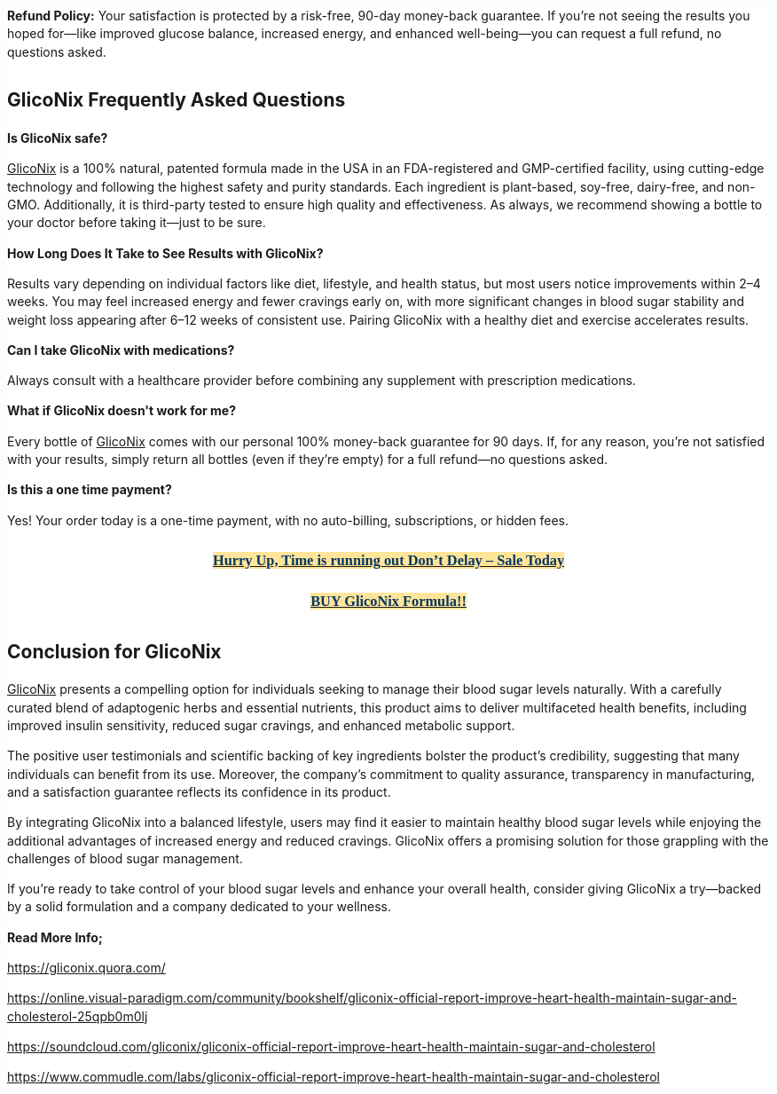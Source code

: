 <p><strong>Refund Policy:</strong> Your satisfaction is protected by a risk-free, 90-day money-back guarantee. If you&rsquo;re not seeing the results you hoped for&mdash;like improved glucose balance, increased energy, and enhanced well-being&mdash;you can request a full refund, no questions asked.</p>
<h2 style="text-align: left;"><strong>GlicoNix Frequently Asked Questions</strong></h2>
<p><strong>Is GlicoNix safe?</strong></p>
<p><a href="https://groups.google.com/g/gliconix/c/amSB5A9cbU4">GlicoNix</a> is a 100% natural, patented formula made in the USA in an FDA-registered and GMP-certified facility, using cutting-edge technology and following the highest safety and purity standards. Each ingredient is plant-based, soy-free, dairy-free, and non-GMO. Additionally, it is third-party tested to ensure high quality and effectiveness. As always, we recommend showing a bottle to your doctor before taking it&mdash;just to be sure.</p>
<p><strong>How Long Does It Take to See Results with GlicoNix?</strong></p>
<p>Results vary depending on individual factors like diet, lifestyle, and health status, but most users notice improvements within 2&ndash;4 weeks. You may feel increased energy and fewer cravings early on, with more significant changes in blood sugar stability and weight loss appearing after 6&ndash;12 weeks of consistent use. Pairing GlicoNix with a healthy diet and exercise accelerates results.</p>
<p><strong>Can I take GlicoNix with medications?</strong></p>
<p>Always consult with a healthcare provider before combining any supplement with prescription medications.</p>
<p><strong>What if GlicoNix doesn't work for me?</strong></p>
<p>Every bottle of <a href="https://lookerstudio.google.com/reporting/be95b529-0171-4f3d-b3dd-1e3f69581cf6">GlicoNix</a> comes with our personal 100% money-back guarantee for 90 days. If, for any reason, you&rsquo;re not satisfied with your results, simply return all bottles (even if they&rsquo;re empty) for a full refund&mdash;no questions asked.</p>
<p><strong>Is this a one time payment?</strong></p>
<p>Yes! Your order today is a one-time payment, with no auto-billing, subscriptions, or hidden fees.</p>
<h3 style="text-align: center;"><a href="https://www.healthsupplement24x7.com/get-gliconix"><strong style="background-color: #ffe599; color: #073763; font-family: georgia;">Hurry Up, Time is running out Don&rsquo;t Delay &ndash; Sale Today</strong></a></h3>
<h3 style="text-align: center;"><a href="https://www.healthsupplement24x7.com/get-gliconix"><strong style="background-color: #ffe599; color: #073763; font-family: georgia;">BUY GlicoNix Formula!!</strong> </a></h3>
<h2 style="text-align: left;"><strong>Conclusion for GlicoNix</strong></h2>
<p><a href="https://gliconix-3v78x0h.gamma.site/gliconix">GlicoNix</a> presents a compelling option for individuals seeking to manage their blood sugar levels naturally. With a carefully curated blend of adaptogenic herbs and essential nutrients, this product aims to deliver multifaceted health benefits, including improved insulin sensitivity, reduced sugar cravings, and enhanced metabolic support.</p>
<p>The positive user testimonials and scientific backing of key ingredients bolster the product&rsquo;s credibility, suggesting that many individuals can benefit from its use. Moreover, the company&rsquo;s commitment to quality assurance, transparency in manufacturing, and a satisfaction guarantee reflects its confidence in its product.</p>
<p>By integrating GlicoNix into a balanced lifestyle, users may find it easier to maintain healthy blood sugar levels while enjoying the additional advantages of increased energy and reduced cravings. GlicoNix offers a promising solution for those grappling with the challenges of blood sugar management.</p>
<p>If you&rsquo;re ready to take control of your blood sugar levels and enhance your overall health, consider giving GlicoNix a try&mdash;backed by a solid formulation and a company dedicated to your wellness.</p>
<p><strong>Read More Info;</strong></p>
<p><a href="https://gliconix.quora.com/">https://gliconix.quora.com/</a></p>
<p><a href="https://online.visual-paradigm.com/community/bookshelf/gliconix-official-report-improve-heart-health-maintain-sugar-and-cholesterol-25qpb0m0lj">https://online.visual-paradigm.com/community/bookshelf/gliconix-official-report-improve-heart-health-maintain-sugar-and-cholesterol-25qpb0m0lj</a></p>
<p><a href="https://soundcloud.com/gliconix/gliconix-official-report-improve-heart-health-maintain-sugar-and-cholesterol">https://soundcloud.com/gliconix/gliconix-official-report-improve-heart-health-maintain-sugar-and-cholesterol</a></p>
<p><a href="https://www.commudle.com/labs/gliconix-official-report-improve-heart-health-maintain-sugar-and-cholesterol">https://www.commudle.com/labs/gliconix-official-report-improve-heart-health-maintain-sugar-and-cholesterol</a></p>